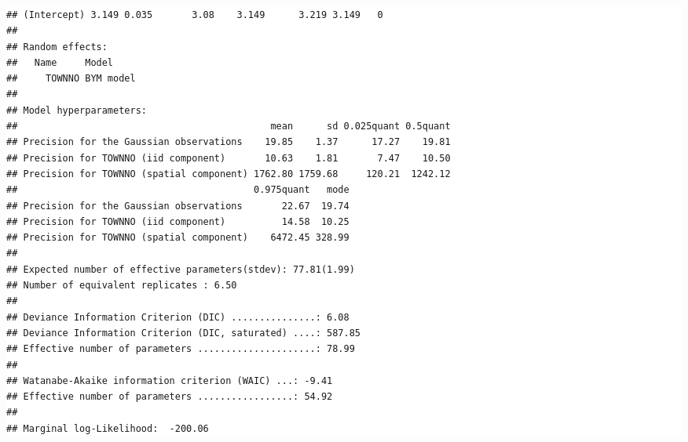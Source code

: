     ## (Intercept) 3.149 0.035       3.08    3.149      3.219 3.149   0
    ## 
    ## Random effects:
    ##   Name     Model
    ##     TOWNNO BYM model
    ## 
    ## Model hyperparameters:
    ##                                             mean      sd 0.025quant 0.5quant
    ## Precision for the Gaussian observations    19.85    1.37      17.27    19.81
    ## Precision for TOWNNO (iid component)       10.63    1.81       7.47    10.50
    ## Precision for TOWNNO (spatial component) 1762.80 1759.68     120.21  1242.12
    ##                                          0.975quant   mode
    ## Precision for the Gaussian observations       22.67  19.74
    ## Precision for TOWNNO (iid component)          14.58  10.25
    ## Precision for TOWNNO (spatial component)    6472.45 328.99
    ## 
    ## Expected number of effective parameters(stdev): 77.81(1.99)
    ## Number of equivalent replicates : 6.50 
    ## 
    ## Deviance Information Criterion (DIC) ...............: 6.08
    ## Deviance Information Criterion (DIC, saturated) ....: 587.85
    ## Effective number of parameters .....................: 78.99
    ## 
    ## Watanabe-Akaike information criterion (WAIC) ...: -9.41
    ## Effective number of parameters .................: 54.92
    ## 
    ## Marginal log-Likelihood:  -200.06 